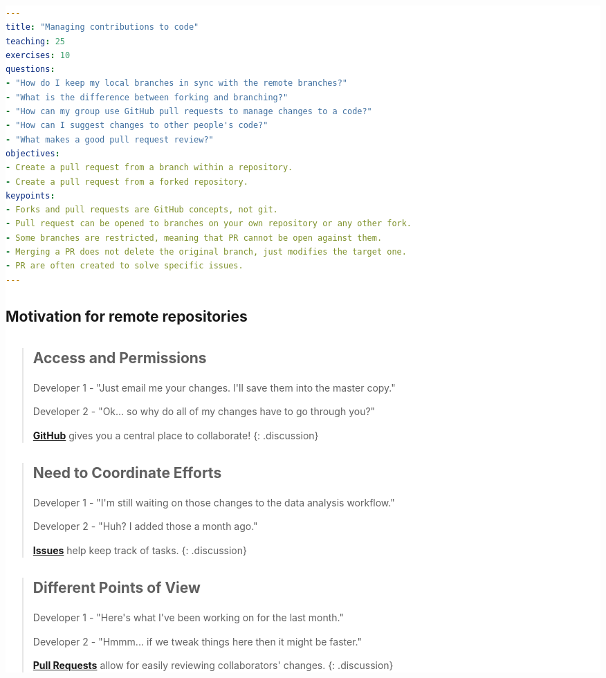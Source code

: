 ```yaml
---
title: "Managing contributions to code"
teaching: 25
exercises: 10
questions:
- "How do I keep my local branches in sync with the remote branches?"
- "What is the difference between forking and branching?"
- "How can my group use GitHub pull requests to manage changes to a code?"
- "How can I suggest changes to other people's code?"
- "What makes a good pull request review?"
objectives:
- Create a pull request from a branch within a repository.
- Create a pull request from a forked repository.
keypoints:
- Forks and pull requests are GitHub concepts, not git.
- Pull request can be opened to branches on your own repository or any other fork.
- Some branches are restricted, meaning that PR cannot be open against them.
- Merging a PR does not delete the original branch, just modifies the target one.
- PR are often created to solve specific issues.
---
```


## Motivation for remote repositories

> ## Access and Permissions
>
> Developer 1 - "Just email me your changes. I'll save them into the master copy."
>
> Developer 2 - "Ok... so why do all of my changes have to go through you?"
>
> [**GitHub**](https://github.com) gives you a central place to collaborate!
{: .discussion}

> ## Need to Coordinate Efforts
>
> Developer 1 - "I'm still waiting on those changes to the data analysis workflow."
>
> Developer 2 - "Huh? I added those a month ago."
>
> [**Issues**](https://docs.github.com/en/issues) help keep track of tasks.
{: .discussion}

> ## Different Points of View
>
> Developer 1 - "Here's what I've been working on for the last month."
>
> Developer 2 - "Hmmm... if we tweak things here then it might be faster."
>
> [**Pull Requests**](https://docs.github.com/en/pull-requests) allow for easily reviewing collaborators' changes.
{: .discussion}
